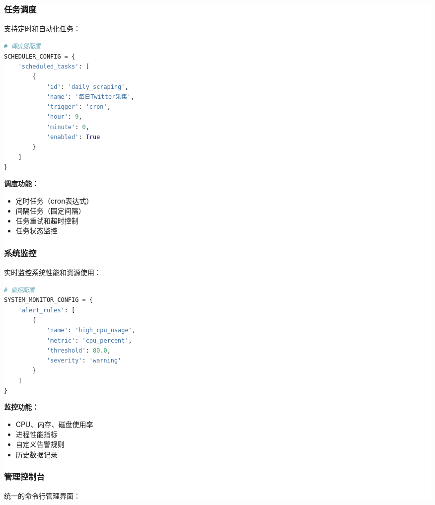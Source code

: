 ### 任务调度

支持定时和自动化任务：

```python
# 调度器配置
SCHEDULER_CONFIG = {
    'scheduled_tasks': [
        {
            'id': 'daily_scraping',
            'name': '每日Twitter采集',
            'trigger': 'cron',
            'hour': 9,
            'minute': 0,
            'enabled': True
        }
    ]
}
```

**调度功能：**
- 定时任务（cron表达式）
- 间隔任务（固定间隔）
- 任务重试和超时控制
- 任务状态监控

### 系统监控

实时监控系统性能和资源使用：

```python
# 监控配置
SYSTEM_MONITOR_CONFIG = {
    'alert_rules': [
        {
            'name': 'high_cpu_usage',
            'metric': 'cpu_percent',
            'threshold': 80.0,
            'severity': 'warning'
        }
    ]
}
```

**监控功能：**
- CPU、内存、磁盘使用率
- 进程性能指标
- 自定义告警规则
- 历史数据记录

### 管理控制台

统一的命令行管理界面：
